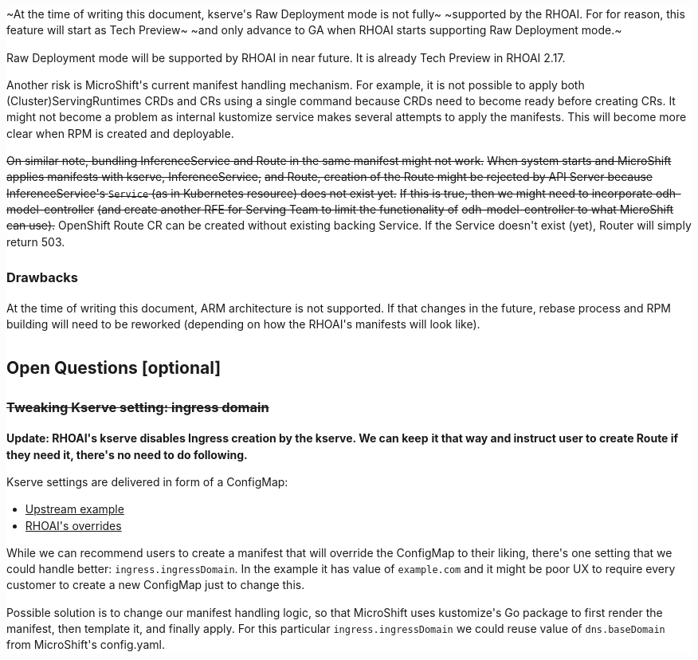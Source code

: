 ~At the time of writing this document, kserve's Raw Deployment mode is not fully~
~supported by the RHOAI. For for reason, this feature will start as Tech Preview~
~and only advance to GA when RHOAI starts supporting Raw Deployment mode.~

Raw Deployment mode will be supported by RHOAI in near future. It is already
Tech Preview in RHOAI 2.17.


Another risk is MicroShift's current manifest handling mechanism.
For example, it is not possible to apply both (Cluster)ServingRuntimes CRDs and CRs
using a single command because CRDs need to become ready before creating CRs.
It might not become a problem as internal kustomize service makes several
attempts to apply the manifests. This will become more clear when RPM is
created and deployable.

~~On similar note, bundling InferenceService and Route in the same manifest might not work.~~
~~When system starts and MicroShift applies manifests with kserve, InferenceService,~~
~~and Route, creation of the Route might be rejected by API Server because~~
~~InferenceService's `Service` (as in Kubernetes resource) does not exist yet.~~
~~If this is true, then we might need to incorporate odh-model-controller~~
~~(and create another RFE for Serving Team to limit the functionality of~~
~~odh-model-controller to what MicroShift can use).~~
OpenShift Route CR can be created without existing backing Service.
If the Service doesn't exist (yet), Router will simply return 503.

### Drawbacks

At the time of writing this document, ARM architecture is not supported.
If that changes in the future, rebase process and RPM building will need to be
reworked (depending on how the RHOAI's manifests will look like).

## Open Questions [optional]

### ~~Tweaking Kserve setting: ingress domain~~

**Update: RHOAI's kserve disables Ingress creation by the kserve. We can keep**
**it that way and instruct user to create Route if they need it, there's no need to do following.**

Kserve settings are delivered in form of a ConfigMap:
- [Upstream example](https://github.com/red-hat-data-services/kserve/blob/master/config/configmap/inferenceservice.yaml)
- [RHOAI's overrides](https://github.com/red-hat-data-services/kserve/blob/master/config/overlays/odh/inferenceservice-config-patch.yaml)

While we can recommend users to create a manifest that will override the
ConfigMap to their liking, there's one setting that we could handle better:
`ingress.ingressDomain`.  In the example it has value of `example.com` and it
might be poor UX to require every customer to create a new ConfigMap just to change this.

Possible solution is to change our manifest handling logic, so that MicroShift 
uses kustomize's Go package to first render the manifest, then template it,
and finally apply. For this particular `ingress.ingressDomain` we could reuse value of
`dns.baseDomain` from MicroShift's config.yaml.
